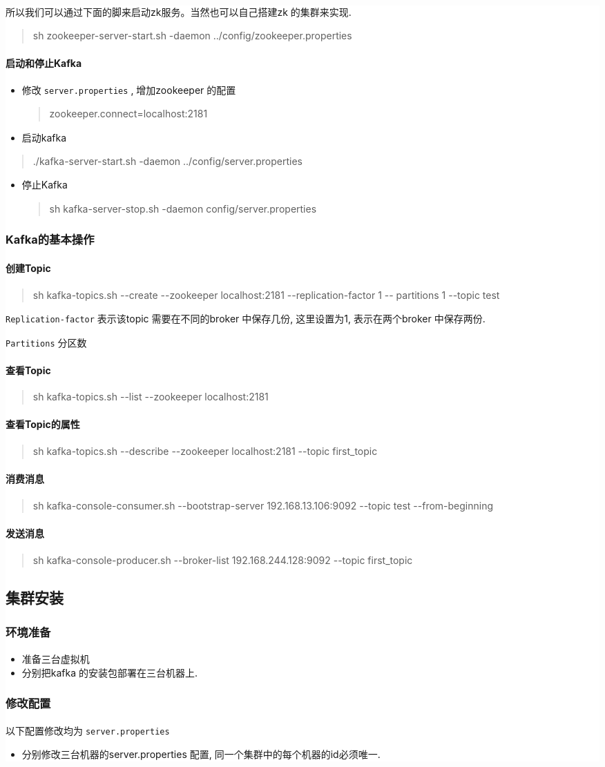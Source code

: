 所以我们可以通过下面的脚来启动zk服务。当然也可以自己搭建zk 的集群来实现. 

> sh zookeeper-server-start.sh -daemon ../config/zookeeper.properties

####  启动和停止Kafka

- 修改 `server.properties` , 增加zookeeper 的配置

  > zookeeper.connect=localhost:2181

-  启动kafka

  >  ./kafka-server-start.sh -daemon ../config/server.properties

- 停止Kafka

  > sh kafka-server-stop.sh -daemon config/server.properties

### Kafka的基本操作

#### 创建Topic

> sh kafka-topics.sh --create --zookeeper localhost:2181 --replication-factor 1 -- partitions 1 --topic test

`Replication-factor` 表示该topic 需要在不同的broker 中保存几份, 这里设置为1, 表示在两个broker 中保存两份. 

`Partitions` 分区数

####  查看Topic

> sh kafka-topics.sh --list --zookeeper localhost:2181

#### 查看Topic的属性

> sh kafka-topics.sh --describe --zookeeper localhost:2181 --topic first_topic

####  消费消息

> sh kafka-console-consumer.sh --bootstrap-server 192.168.13.106:9092 --topic test --from-beginning

####  发送消息

> sh kafka-console-producer.sh --broker-list 192.168.244.128:9092 --topic first_topic

## 集群安装

###  环境准备

- 准备三台虚拟机
- 分别把kafka 的安装包部署在三台机器上. 

### 修改配置

以下配置修改均为 `server.properties`

- 分别修改三台机器的server.properties 配置, 同一个集群中的每个机器的id必须唯一. 
